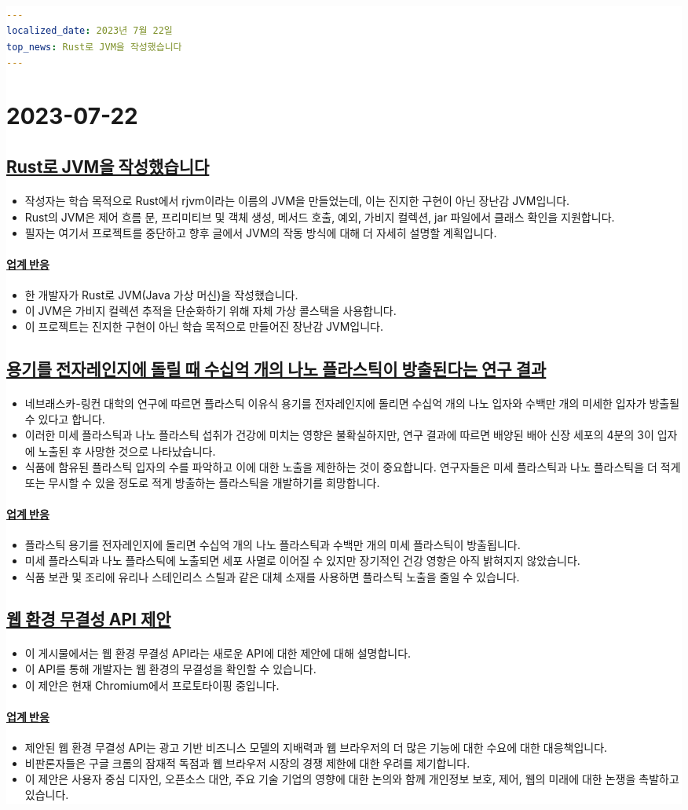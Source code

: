 ```yaml
---
localized_date: 2023년 7월 22일
top_news: Rust로 JVM을 작성했습니다
---
```


# 2023-07-22

## [Rust로 JVM을 작성했습니다](https://andreabergia.com/blog/2023/07/i-have-written-a-jvm-in-rust/)

- 작성자는 학습 목적으로 Rust에서 rjvm이라는 이름의 JVM을 만들었는데, 이는 진지한 구현이 아닌 장난감 JVM입니다.
- Rust의 JVM은 제어 흐름 문, 프리미티브 및 객체 생성, 메서드 호출, 예외, 가비지 컬렉션, jar 파일에서 클래스 확인을 지원합니다.
- 필자는 여기서 프로젝트를 중단하고 향후 글에서 JVM의 작동 방식에 대해 더 자세히 설명할 계획입니다.

#### [업계 반응](http://news.ycombinator.com/item?id=36811554)

- 한 개발자가 Rust로 JVM(Java 가상 머신)을 작성했습니다.
- 이 JVM은 가비지 컬렉션 추적을 단순화하기 위해 자체 가상 콜스택을 사용합니다.
- 이 프로젝트는 진지한 구현이 아닌 학습 목적으로 만들어진 장난감 JVM입니다.

## [용기를 전자레인지에 돌릴 때 수십억 개의 나노 플라스틱이 방출된다는 연구 결과](https://news.unl.edu/newsrooms/today/article/nebraska-study-finds-billions-of-nanoplastics-released-when-microwaving/)

- 네브래스카-링컨 대학의 연구에 따르면 플라스틱 이유식 용기를 전자레인지에 돌리면 수십억 개의 나노 입자와 수백만 개의 미세한 입자가 방출될 수 있다고 합니다.
- 이러한 미세 플라스틱과 나노 플라스틱 섭취가 건강에 미치는 영향은 불확실하지만, 연구 결과에 따르면 배양된 배아 신장 세포의 4분의 3이 입자에 노출된 후 사망한 것으로 나타났습니다.
- 식품에 함유된 플라스틱 입자의 수를 파악하고 이에 대한 노출을 제한하는 것이 중요합니다. 연구자들은 미세 플라스틱과 나노 플라스틱을 더 적게 또는 무시할 수 있을 정도로 적게 방출하는 플라스틱을 개발하기를 희망합니다.

#### [업계 반응](http://news.ycombinator.com/item?id=36809565)

- 플라스틱 용기를 전자레인지에 돌리면 수십억 개의 나노 플라스틱과 수백만 개의 미세 플라스틱이 방출됩니다.
- 미세 플라스틱과 나노 플라스틱에 노출되면 세포 사멸로 이어질 수 있지만 장기적인 건강 영향은 아직 밝혀지지 않았습니다.
- 식품 보관 및 조리에 유리나 스테인리스 스틸과 같은 대체 소재를 사용하면 플라스틱 노출을 줄일 수 있습니다.

## [웹 환경 무결성 API 제안](https://github.com/RupertBenWiser/Web-Environment-Integrity)

- 이 게시물에서는 웹 환경 무결성 API라는 새로운 API에 대한 제안에 대해 설명합니다.
- 이 API를 통해 개발자는 웹 환경의 무결성을 확인할 수 있습니다.
- 이 제안은 현재 Chromium에서 프로토타이핑 중입니다.

#### [업계 반응](http://news.ycombinator.com/item?id=36817305)

- 제안된 웹 환경 무결성 API는 광고 기반 비즈니스 모델의 지배력과 웹 브라우저의 더 많은 기능에 대한 수요에 대한 대응책입니다.
- 비판론자들은 구글 크롬의 잠재적 독점과 웹 브라우저 시장의 경쟁 제한에 대한 우려를 제기합니다.
- 이 제안은 사용자 중심 디자인, 오픈소스 대안, 주요 기술 기업의 영향에 대한 논의와 함께 개인정보 보호, 제어, 웹의 미래에 대한 논쟁을 촉발하고 있습니다.
